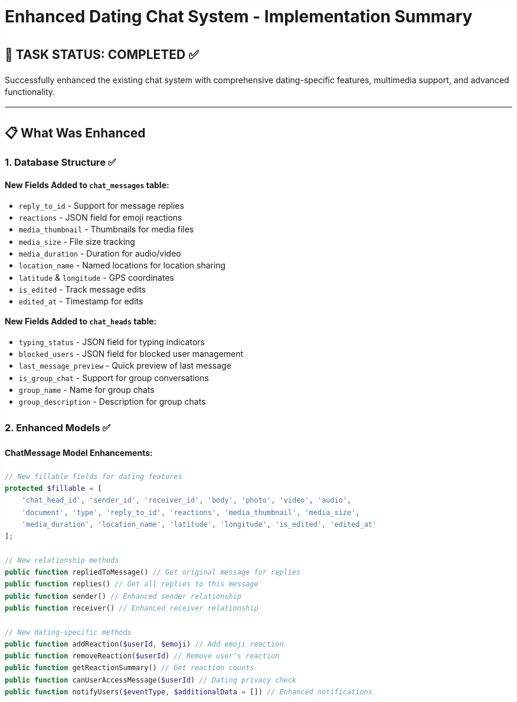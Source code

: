 # Enhanced Dating Chat System - Implementation Summary

## 🎯 **TASK STATUS: COMPLETED ✅**

Successfully enhanced the existing chat system with comprehensive dating-specific features, multimedia support, and advanced functionality.

---

## 📋 **What Was Enhanced**

### 1. **Database Structure** ✅
**New Fields Added to `chat_messages` table:**
- `reply_to_id` - Support for message replies
- `reactions` - JSON field for emoji reactions
- `media_thumbnail` - Thumbnails for media files
- `media_size` - File size tracking
- `media_duration` - Duration for audio/video
- `location_name` - Named locations for location sharing
- `latitude` & `longitude` - GPS coordinates
- `is_edited` - Track message edits
- `edited_at` - Timestamp for edits

**New Fields Added to `chat_heads` table:**
- `typing_status` - JSON field for typing indicators
- `blocked_users` - JSON field for blocked user management
- `last_message_preview` - Quick preview of last message
- `is_group_chat` - Support for group conversations
- `group_name` - Name for group chats
- `group_description` - Description for group chats

### 2. **Enhanced Models** ✅

#### **ChatMessage Model Enhancements:**
```php
// New fillable fields for dating features
protected $fillable = [
    'chat_head_id', 'sender_id', 'receiver_id', 'body', 'photo', 'video', 'audio', 
    'document', 'type', 'reply_to_id', 'reactions', 'media_thumbnail', 'media_size', 
    'media_duration', 'location_name', 'latitude', 'longitude', 'is_edited', 'edited_at'
];

// New relationship methods
public function repliedToMessage() // Get original message for replies
public function replies() // Get all replies to this message
public function sender() // Enhanced sender relationship
public function receiver() // Enhanced receiver relationship

// New dating-specific methods
public function addReaction($userId, $emoji) // Add emoji reaction
public function removeReaction($userId) // Remove user's reaction
public function getReactionSummary() // Get reaction counts
public function canUserAccessMessage($userId) // Dating privacy check
public function notifyUsers($eventType, $additionalData = []) // Enhanced notifications
```
